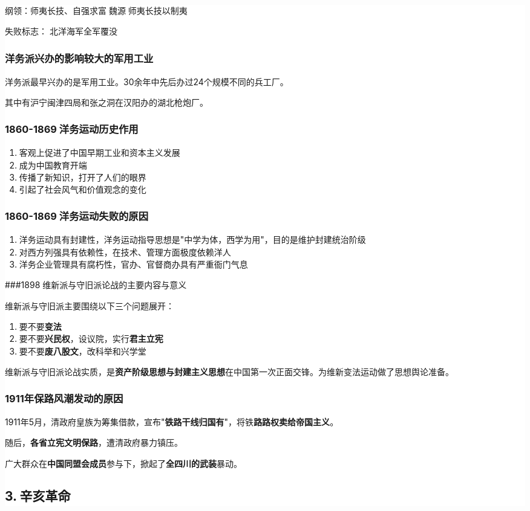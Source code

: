 

纲领：师夷长技、自强求富
	魏源   师夷长技以制夷

失败标志：
	北洋海军全军覆没



### 洋务派兴办的影响较大的军用工业

洋务派最早兴办的是军用工业。30余年中先后办过24个规模不同的兵工厂。

其中有沪宁闽津四局和张之洞在汉阳办的湖北枪炮厂。



### 1860-1869 洋务运动历史作用

1. 客观上促进了中国早期工业和资本主义发展
2. 成为中国教育开端
3. 传播了新知识，打开了人们的眼界
4. 引起了社会风气和价值观念的变化



### 1860-1869 洋务运动失败的原因

1. 洋务运动具有封建性，洋务运动指导思想是"中学为体，西学为用"，目的是维护封建统治阶级
2. 对西方列强具有依赖性，在技术、管理方面极度依赖洋人
3. 洋务企业管理具有腐朽性，官办、官督商办具有严重衙门气息



###1898 维新派与守旧派论战的主要内容与意义

维新派与守旧派主要围绕以下三个问题展开：

1. 要不要**变法**
2. 要不要**兴民权**，设议院，实行**君主立宪**
3. 要不要**废八股文**，改科举和兴学堂



维新派与守旧派论战实质，是**资产阶级思想与封建主义思想**在中国第一次正面交锋。为维新变法运动做了思想舆论准备。







### 1911年保路风潮发动的原因

1911年5月，清政府皇族为筹集借款，宣布"**铁路干线归国有**"，将铁**路路权卖给帝国主义**。

随后，**各省立宪文明保路**，遭清政府暴力镇压。

广大群众在**中国同盟会成员**参与下，掀起了**全四川的武装**暴动。



## 3. 辛亥革命
